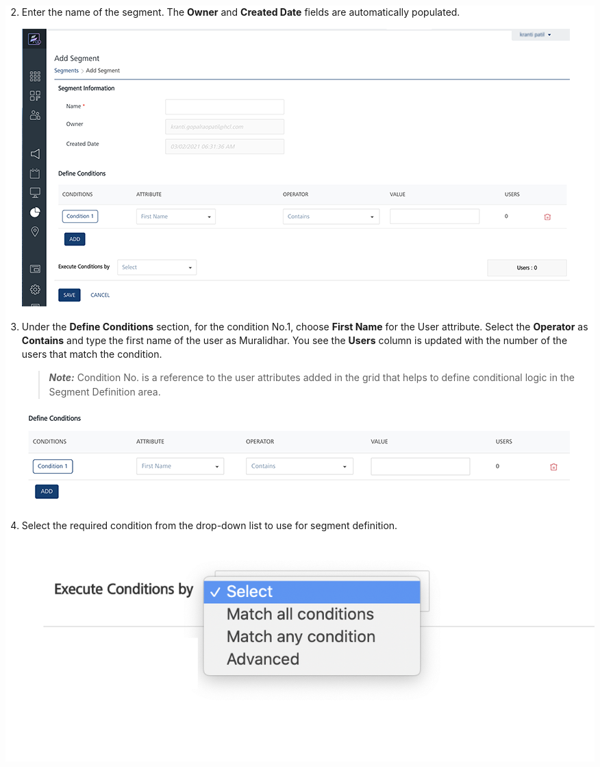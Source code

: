 2.  Enter the name of the segment. The **Owner** and **Created Date** fields are automatically populated.
    
    ![](Resources/Images/image097_601x275.png)
    
3.  Under the **Define Conditions** section, for the condition No.1, choose **First Name** for the User attribute. Select the **Operator** as **Contains** and type the first name of the user as Muralidhar. You see the **Users** column is updated with the number of the users that match the condition.
    
    > **_Note:_** Condition No. is a reference to the user attributes added in the grid that helps to define conditional logic in the Segment Definition area.
    
    ![](Resources/Images/image099_577x90.png)
    
4.  Select the required condition from the drop-down list to use for segment definition.
    
    ![](Resources/Images/executeconditionby.png)
    